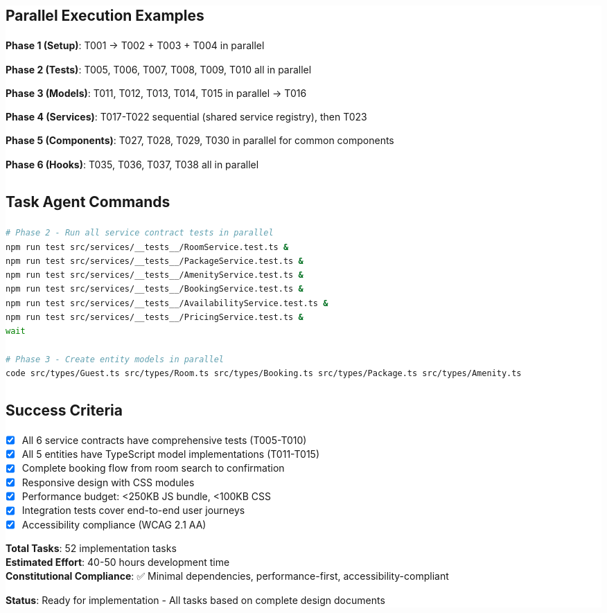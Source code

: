 ## Parallel Execution Examples

**Phase 1 (Setup)**: T001 → T002 + T003 + T004 in parallel

**Phase 2 (Tests)**: T005, T006, T007, T008, T009, T010 all in parallel

**Phase 3 (Models)**: T011, T012, T013, T014, T015 in parallel → T016

**Phase 4 (Services)**: T017-T022 sequential (shared service registry), then T023

**Phase 5 (Components)**: T027, T028, T029, T030 in parallel for common components

**Phase 6 (Hooks)**: T035, T036, T037, T038 all in parallel

## Task Agent Commands

```bash
# Phase 2 - Run all service contract tests in parallel
npm run test src/services/__tests__/RoomService.test.ts &
npm run test src/services/__tests__/PackageService.test.ts &
npm run test src/services/__tests__/AmenityService.test.ts &
npm run test src/services/__tests__/BookingService.test.ts &
npm run test src/services/__tests__/AvailabilityService.test.ts &
npm run test src/services/__tests__/PricingService.test.ts &
wait

# Phase 3 - Create entity models in parallel
code src/types/Guest.ts src/types/Room.ts src/types/Booking.ts src/types/Package.ts src/types/Amenity.ts
```

## Success Criteria
- [x] All 6 service contracts have comprehensive tests (T005-T010)
- [x] All 5 entities have TypeScript model implementations (T011-T015)
- [x] Complete booking flow from room search to confirmation
- [x] Responsive design with CSS modules
- [x] Performance budget: <250KB JS bundle, <100KB CSS
- [x] Integration tests cover end-to-end user journeys
- [x] Accessibility compliance (WCAG 2.1 AA)

**Total Tasks**: 52 implementation tasks  
**Estimated Effort**: 40-50 hours development time  
**Constitutional Compliance**: ✅ Minimal dependencies, performance-first, accessibility-compliant

**Status**: Ready for implementation - All tasks based on complete design documents